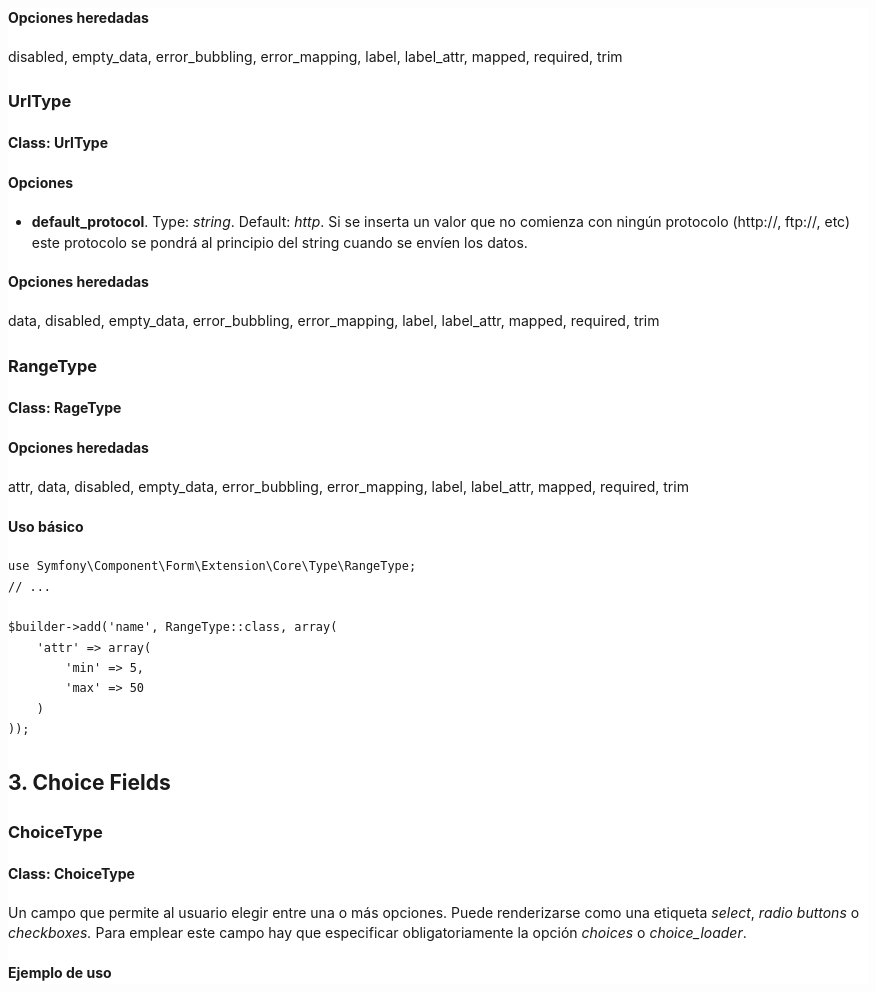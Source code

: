 #### Opciones heredadas

disabled, empty_data, error_bubbling, error_mapping, label, label_attr, mapped, required, trim

### UrlType

#### Class: UrlType

#### Opciones

*   **default_protocol**. Type: _string_. Default: _http_. Si se inserta un valor que no comienza con ningún protocolo (http://, ftp://, etc) este protocolo se pondrá al principio del string cuando se envíen los datos.

#### Opciones heredadas

data, disabled, empty_data, error_bubbling, error_mapping, label, label_attr, mapped, required, trim

### RangeType

#### Class: RageType

#### Opciones heredadas

attr, data, disabled, empty_data, error_bubbling, error_mapping, label, label_attr, mapped, required, trim

#### Uso básico

```
use Symfony\Component\Form\Extension\Core\Type\RangeType;
// ...

$builder->add('name', RangeType::class, array(
    'attr' => array(
        'min' => 5,
        'max' => 50
    )
));
```

## 3\. Choice Fields

### ChoiceType

#### Class: ChoiceType

Un campo que permite al usuario elegir entre una o más opciones. Puede renderizarse como una etiqueta _select_, _radio buttons_ o _checkboxes._ Para emplear este campo hay que especificar obligatoriamente la opción _choices_ o _choice_loader_.

#### Ejemplo de uso

